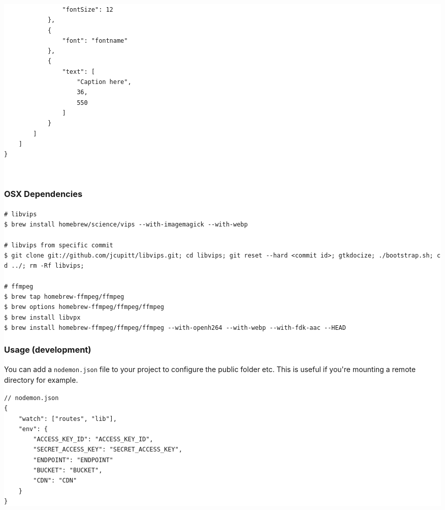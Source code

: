                     "fontSize": 12
                },
                {
                    "font": "fontname"
                },
                {
                    "text": [
                        "Caption here",
                        36,
                        550
                    ]
                }
            ]
        ]
    }

&nbsp;

### OSX Dependencies

    # libvips
    $ brew install homebrew/science/vips --with-imagemagick --with-webp

    # libvips from specific commit
    $ git clone git://github.com/jcupitt/libvips.git; cd libvips; git reset --hard <commit id>; gtkdocize; ./bootstrap.sh; cd ../; rm -Rf libvips;

    # ffmpeg
    $ brew tap homebrew-ffmpeg/ffmpeg
    $ brew options homebrew-ffmpeg/ffmpeg/ffmpeg
    $ brew install libvpx
    $ brew install homebrew-ffmpeg/ffmpeg/ffmpeg --with-openh264 --with-webp --with-fdk-aac --HEAD

### Usage (development)

You can add a `nodemon.json` file to your project to configure the public folder etc. This is useful if you're mounting a remote directory for example.

    // nodemon.json
    {
        "watch": ["routes", "lib"],
        "env": {
            "ACCESS_KEY_ID": "ACCESS_KEY_ID",
            "SECRET_ACCESS_KEY": "SECRET_ACCESS_KEY",
            "ENDPOINT": "ENDPOINT"
            "BUCKET": "BUCKET",
            "CDN": "CDN"
        }
    }
